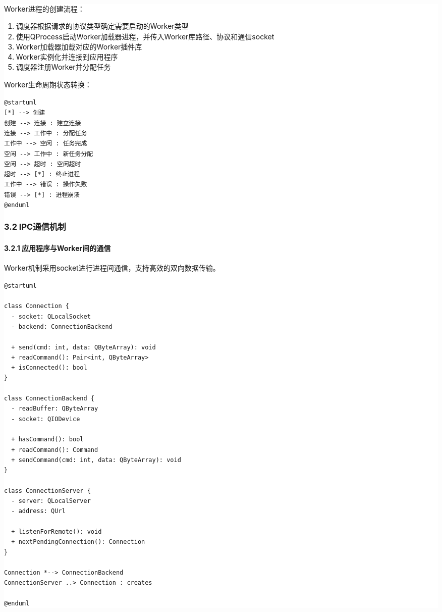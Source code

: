 Worker进程的创建流程：

1. 调度器根据请求的协议类型确定需要启动的Worker类型
2. 使用QProcess启动Worker加载器进程，并传入Worker库路径、协议和通信socket
3. Worker加载器加载对应的Worker插件库
4. Worker实例化并连接到应用程序
5. 调度器注册Worker并分配任务

Worker生命周期状态转换：

```plantuml
@startuml
[*] --> 创建
创建 --> 连接 : 建立连接
连接 --> 工作中 : 分配任务
工作中 --> 空闲 : 任务完成
空闲 --> 工作中 : 新任务分配
空闲 --> 超时 : 空闲超时
超时 --> [*] : 终止进程
工作中 --> 错误 : 操作失败
错误 --> [*] : 进程崩溃
@enduml
```

### 3.2 IPC通信机制

#### 3.2.1 应用程序与Worker间的通信

Worker机制采用socket进行进程间通信，支持高效的双向数据传输。

```plantuml
@startuml

class Connection {
  - socket: QLocalSocket
  - backend: ConnectionBackend
  
  + send(cmd: int, data: QByteArray): void
  + readCommand(): Pair<int, QByteArray>
  + isConnected(): bool
}

class ConnectionBackend {
  - readBuffer: QByteArray
  - socket: QIODevice
  
  + hasCommand(): bool
  + readCommand(): Command
  + sendCommand(cmd: int, data: QByteArray): void
}

class ConnectionServer {
  - server: QLocalServer
  - address: QUrl
  
  + listenForRemote(): void
  + nextPendingConnection(): Connection
}

Connection *--> ConnectionBackend
ConnectionServer ..> Connection : creates

@enduml
```
